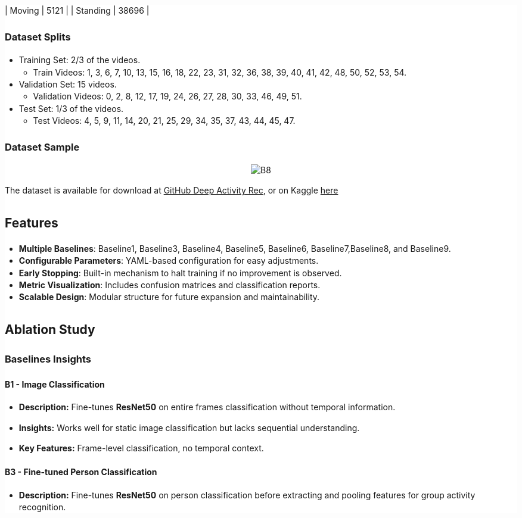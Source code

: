 | Moving   | 5121      |
| Standing | 38696     |

</td>
  </tr>
</table>



### Dataset Splits
  - Training Set: 2/3 of the videos.
    - Train Videos: 1, 3, 6, 7, 10, 13, 15, 16, 18, 22, 23, 31, 32, 36, 38, 39, 40, 41, 42, 48, 50, 52, 53, 54. 
  - Validation Set: 15 videos.
    - Validation Videos: 0, 2, 8, 12, 17, 19, 24, 26, 27, 28, 30, 33, 46, 49, 51.
  - Test Set: 1/3 of the videos.
    - Test Videos: 4, 5, 9, 11, 14, 20, 21, 25, 29, 34, 35, 37, 43, 44, 45, 47.

### Dataset Sample
<p align="center">

<img  src="https://i.imgur.com/DUhaofS.gif" alt="B8" width="75%">
</p>

The dataset is available for download at [GitHub Deep Activity Rec](https://github.com/mostafa-saad/deep-activity-rec#dataset), or on Kaggle [here](https://www.kaggle.com/datasets/ahmedmohamed365/volleyball/data?select=volleyball_)

## Features
- **Multiple Baselines**: Baseline1, Baseline3, Baseline4, Baseline5, Baseline6, Baseline7,Baseline8, and Baseline9.
- **Configurable Parameters**: YAML-based configuration for easy adjustments.
- **Early Stopping**: Built-in mechanism to halt training if no improvement is observed.
- **Metric Visualization**: Includes confusion matrices and classification reports.
- **Scalable Design**: Modular structure for future expansion and maintainability.

## Ablation Study

### Baselines Insights
#### **B1 - Image Classification**
- **Description:** Fine-tunes **ResNet50** on entire frames classification without temporal information.

- **Insights:** Works well for static image classification but lacks sequential understanding.

- **Key Features:** Frame-level classification, no temporal context.

#### **B3 - Fine-tuned Person Classification**
- **Description:** Fine-tunes **ResNet50** on person classification before extracting and pooling features for group activity recognition.
